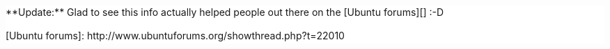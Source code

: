<p>**Update:** Glad to see this info actually helped people out there on the [Ubuntu forums][] :-D</p>
<p>[Ubuntu forums]: http:&#47;&#47;www.ubuntuforums.org&#47;showthread.php?t=22010</p>
